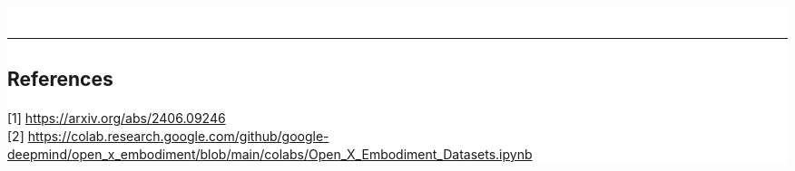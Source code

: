 <br>

---

## References
[1] <https://arxiv.org/abs/2406.09246>  
[2] <https://colab.research.google.com/github/google-deepmind/open_x_embodiment/blob/main/colabs/Open_X_Embodiment_Datasets.ipynb>